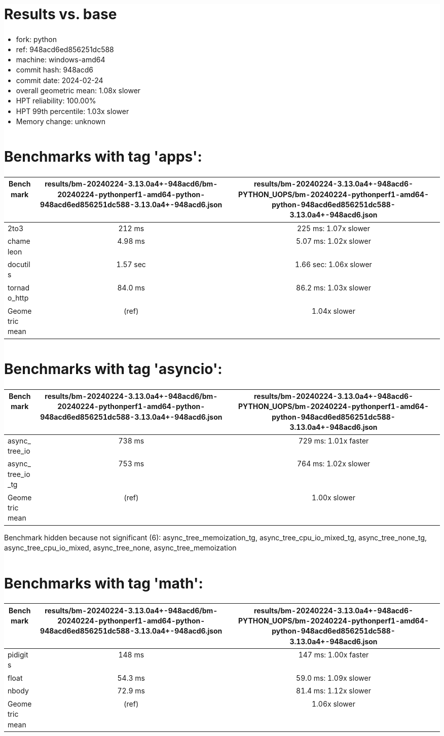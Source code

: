 # Results vs. base

- fork: python
- ref: 948acd6ed856251dc588
- machine: windows-amd64
- commit hash: 948acd6
- commit date: 2024-02-24
- overall geometric mean: 1.08x slower
- HPT reliability: 100.00%
- HPT 99th percentile: 1.03x slower
- Memory change: unknown

Benchmarks with tag 'apps':
===========================

| Benchmark      | results/bm-20240224-3.13.0a4+-948acd6/bm-20240224-pythonperf1-amd64-python-948acd6ed856251dc588-3.13.0a4+-948acd6.json | results/bm-20240224-3.13.0a4+-948acd6-PYTHON_UOPS/bm-20240224-pythonperf1-amd64-python-948acd6ed856251dc588-3.13.0a4+-948acd6.json |
|----------------|:----------------------------------------------------------------------------------------------------------------------:|:----------------------------------------------------------------------------------------------------------------------------------:|
| 2to3           | 212 ms                                                                                                                 | 225 ms: 1.07x slower                                                                                                               |
| chameleon      | 4.98 ms                                                                                                                | 5.07 ms: 1.02x slower                                                                                                              |
| docutils       | 1.57 sec                                                                                                               | 1.66 sec: 1.06x slower                                                                                                             |
| tornado_http   | 84.0 ms                                                                                                                | 86.2 ms: 1.03x slower                                                                                                              |
| Geometric mean | (ref)                                                                                                                  | 1.04x slower                                                                                                                       |

Benchmarks with tag 'asyncio':
==============================

| Benchmark        | results/bm-20240224-3.13.0a4+-948acd6/bm-20240224-pythonperf1-amd64-python-948acd6ed856251dc588-3.13.0a4+-948acd6.json | results/bm-20240224-3.13.0a4+-948acd6-PYTHON_UOPS/bm-20240224-pythonperf1-amd64-python-948acd6ed856251dc588-3.13.0a4+-948acd6.json |
|------------------|:----------------------------------------------------------------------------------------------------------------------:|:----------------------------------------------------------------------------------------------------------------------------------:|
| async_tree_io    | 738 ms                                                                                                                 | 729 ms: 1.01x faster                                                                                                               |
| async_tree_io_tg | 753 ms                                                                                                                 | 764 ms: 1.02x slower                                                                                                               |
| Geometric mean   | (ref)                                                                                                                  | 1.00x slower                                                                                                                       |

Benchmark hidden because not significant (6): async_tree_memoization_tg, async_tree_cpu_io_mixed_tg, async_tree_none_tg, async_tree_cpu_io_mixed, async_tree_none, async_tree_memoization

Benchmarks with tag 'math':
===========================

| Benchmark      | results/bm-20240224-3.13.0a4+-948acd6/bm-20240224-pythonperf1-amd64-python-948acd6ed856251dc588-3.13.0a4+-948acd6.json | results/bm-20240224-3.13.0a4+-948acd6-PYTHON_UOPS/bm-20240224-pythonperf1-amd64-python-948acd6ed856251dc588-3.13.0a4+-948acd6.json |
|----------------|:----------------------------------------------------------------------------------------------------------------------:|:----------------------------------------------------------------------------------------------------------------------------------:|
| pidigits       | 148 ms                                                                                                                 | 147 ms: 1.00x faster                                                                                                               |
| float          | 54.3 ms                                                                                                                | 59.0 ms: 1.09x slower                                                                                                              |
| nbody          | 72.9 ms                                                                                                                | 81.4 ms: 1.12x slower                                                                                                              |
| Geometric mean | (ref)                                                                                                                  | 1.06x slower                                                                                                                       |
